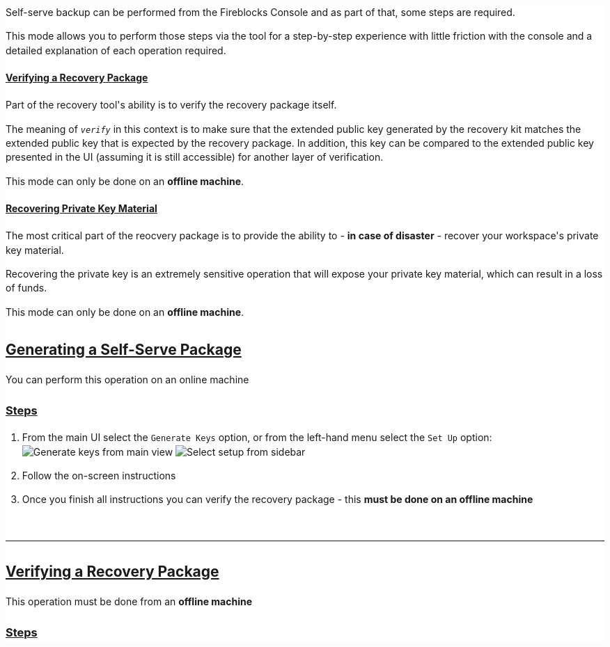 Self-serve backup can be performed from the Fireblocks Console and as part of that, some steps are required.

This mode allows you to perform those steps via the tool for a step-by-step experience with little friction with the console and a detailed explanation of each operation required.
<br>

#### <u>Verifying a Recovery Package</u>

Part of the recovery tool's ability is to verify the recovery package itself.

The meaning of _`verify`_ in this context is to make sure that the extended public key generated by the recovery kit matches the extended public key that is expected by the recovery package. In addition, this key can be compared to the extended public key presented in the UI (assuming it is still accessible) for another layer of verification.

This mode can only be done on an **offline machine**.
<br>

#### <u>Recovering Private Key Material</u>

The most critical part of the reocvery package is to provide the ability to - **in case of disaster** - recover your workspace's private key material.

Recovering the private key is an extremely sensitive operation that will expose your private key material, which can result in a loss of funds.

This mode can only be done on an **offline machine**.

## <u>Generating a Self-Serve Package</u>

You can perform this operation on an online machine

### <u>Steps</u>

1. From the main UI select the `Generate Keys` option, or from the left-hand menu select the `Set Up` option:
   ![Generate keys from main view](./generating-rec-package-2.png)
   ![Select setup from sidebar](./generating-rec-package-1.png)

2. Follow the on-screen instructions
3. Once you finish all instructions you can verify the recovery package - this **must be done on an offline machine**

<br>

---

## <u>Verifying a Recovery Package</u>

This operation must be done from an **offline machine**

### <u>Steps</u>
